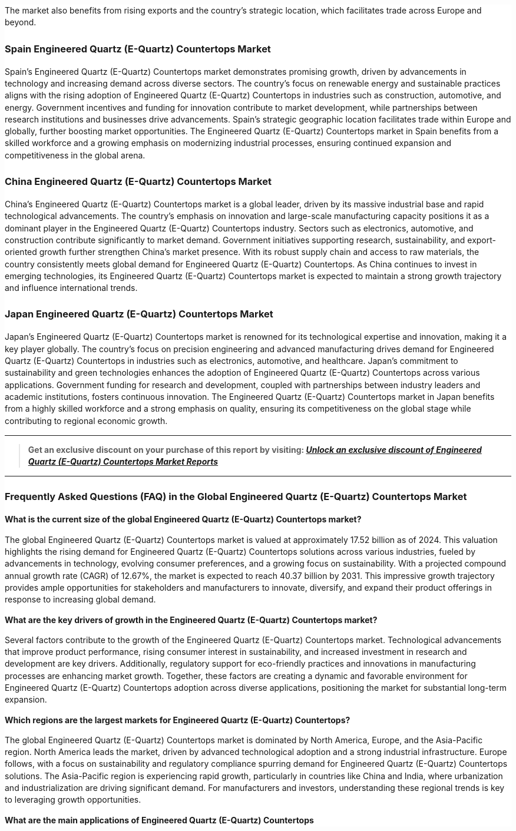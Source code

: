 The market also benefits from rising exports and the country&rsquo;s strategic location, which facilitates trade across Europe and beyond.</p><h3>Spain Engineered Quartz (E-Quartz) Countertops Market</h3><p>Spain&rsquo;s Engineered Quartz (E-Quartz) Countertops market demonstrates promising growth, driven by advancements in technology and increasing demand across diverse sectors. The country&rsquo;s focus on renewable energy and sustainable practices aligns with the rising adoption of Engineered Quartz (E-Quartz) Countertops in industries such as construction, automotive, and energy. Government incentives and funding for innovation contribute to market development, while partnerships between research institutions and businesses drive advancements. Spain&rsquo;s strategic geographic location facilitates trade within Europe and globally, further boosting market opportunities. The Engineered Quartz (E-Quartz) Countertops market in Spain benefits from a skilled workforce and a growing emphasis on modernizing industrial processes, ensuring continued expansion and competitiveness in the global arena.</p><h3>China Engineered Quartz (E-Quartz) Countertops Market</h3><p>China&rsquo;s Engineered Quartz (E-Quartz) Countertops market is a global leader, driven by its massive industrial base and rapid technological advancements. The country&rsquo;s emphasis on innovation and large-scale manufacturing capacity positions it as a dominant player in the Engineered Quartz (E-Quartz) Countertops industry. Sectors such as electronics, automotive, and construction contribute significantly to market demand. Government initiatives supporting research, sustainability, and export-oriented growth further strengthen China&rsquo;s market presence. With its robust supply chain and access to raw materials, the country consistently meets global demand for Engineered Quartz (E-Quartz) Countertops. As China continues to invest in emerging technologies, its Engineered Quartz (E-Quartz) Countertops market is expected to maintain a strong growth trajectory and influence international trends.</p><h3>Japan Engineered Quartz (E-Quartz) Countertops Market</h3><p>Japan&rsquo;s Engineered Quartz (E-Quartz) Countertops market is renowned for its technological expertise and innovation, making it a key player globally. The country&rsquo;s focus on precision engineering and advanced manufacturing drives demand for Engineered Quartz (E-Quartz) Countertops in industries such as electronics, automotive, and healthcare. Japan&rsquo;s commitment to sustainability and green technologies enhances the adoption of Engineered Quartz (E-Quartz) Countertops across various applications. Government funding for research and development, coupled with partnerships between industry leaders and academic institutions, fosters continuous innovation. The Engineered Quartz (E-Quartz) Countertops market in Japan benefits from a highly skilled workforce and a strong emphasis on quality, ensuring its competitiveness on the global stage while contributing to regional economic growth.</p><hr /><blockquote><p><strong>Get an exclusive discount on your purchase of this report by visiting: <em><a href="://marketresearchpulse.com/ask-for-discount/46146?utm_source=Github&amp;utm_medium=0116">Unlock an exclusive discount of Engineered Quartz (E-Quartz) Countertops Market Reports</a></em>&nbsp;</strong></p></blockquote><hr /><h3>Frequently Asked Questions (FAQ) in the Global Engineered Quartz (E-Quartz) Countertops Market</h3><p><strong>What is the current size of the global Engineered Quartz (E-Quartz) Countertops market?</strong></p><p>The global Engineered Quartz (E-Quartz) Countertops market is valued at approximately 17.52 billion as of 2024. This valuation highlights the rising demand for Engineered Quartz (E-Quartz) Countertops solutions across various industries, fueled by advancements in technology, evolving consumer preferences, and a growing focus on sustainability. With a projected compound annual growth rate (CAGR) of 12.67%, the market is expected to reach 40.37 billion by 2031. This impressive growth trajectory provides ample opportunities for stakeholders and manufacturers to innovate, diversify, and expand their product offerings in response to increasing global demand.</p><p><strong>What are the key drivers of growth in the Engineered Quartz (E-Quartz) Countertops market?</strong></p><p>Several factors contribute to the growth of the Engineered Quartz (E-Quartz) Countertops market. Technological advancements that improve product performance, rising consumer interest in sustainability, and increased investment in research and development are key drivers. Additionally, regulatory support for eco-friendly practices and innovations in manufacturing processes are enhancing market growth. Together, these factors are creating a dynamic and favorable environment for Engineered Quartz (E-Quartz) Countertops adoption across diverse applications, positioning the market for substantial long-term expansion.</p><p><strong>Which regions are the largest markets for Engineered Quartz (E-Quartz) Countertops?</strong></p><p>The global Engineered Quartz (E-Quartz) Countertops market is dominated by North America, Europe, and the Asia-Pacific region. North America leads the market, driven by advanced technological adoption and a strong industrial infrastructure. Europe follows, with a focus on sustainability and regulatory compliance spurring demand for Engineered Quartz (E-Quartz) Countertops solutions. The Asia-Pacific region is experiencing rapid growth, particularly in countries like China and India, where urbanization and industrialization are driving significant demand. For manufacturers and investors, understanding these regional trends is key to leveraging growth opportunities.</p><p><strong>What are the main applications of Engineered Quartz (E-Quartz) Countertops